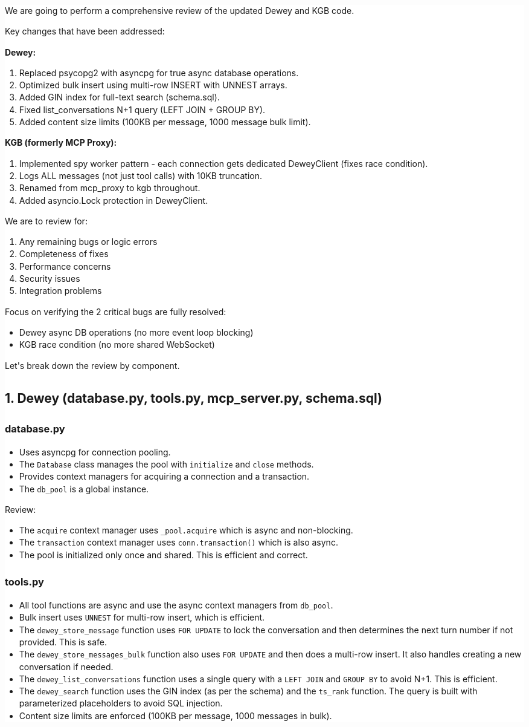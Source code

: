 <think>
We are going to perform a comprehensive review of the updated Dewey and KGB code.

Key changes that have been addressed:

**Dewey:**
1. Replaced psycopg2 with asyncpg for true async database operations.
2. Optimized bulk insert using multi-row INSERT with UNNEST arrays.
3. Added GIN index for full-text search (schema.sql).
4. Fixed list_conversations N+1 query (LEFT JOIN + GROUP BY).
5. Added content size limits (100KB per message, 1000 message bulk limit).

**KGB (formerly MCP Proxy):**
1. Implemented spy worker pattern - each connection gets dedicated DeweyClient (fixes race condition).
2. Logs ALL messages (not just tool calls) with 10KB truncation.
3. Renamed from mcp_proxy to kgb throughout.
4. Added asyncio.Lock protection in DeweyClient.

We are to review for:
1. Any remaining bugs or logic errors
2. Completeness of fixes
3. Performance concerns
4. Security issues
5. Integration problems

Focus on verifying the 2 critical bugs are fully resolved:
- Dewey async DB operations (no more event loop blocking)
- KGB race condition (no more shared WebSocket)

Let's break down the review by component.

## 1. Dewey (database.py, tools.py, mcp_server.py, schema.sql)

### database.py
- Uses asyncpg for connection pooling.
- The `Database` class manages the pool with `initialize` and `close` methods.
- Provides context managers for acquiring a connection and a transaction.
- The `db_pool` is a global instance.

Review:
- The `acquire` context manager uses `_pool.acquire` which is async and non-blocking.
- The `transaction` context manager uses `conn.transaction()` which is also async.
- The pool is initialized only once and shared. This is efficient and correct.

### tools.py
- All tool functions are async and use the async context managers from `db_pool`.
- Bulk insert uses `UNNEST` for multi-row insert, which is efficient.
- The `dewey_store_message` function uses `FOR UPDATE` to lock the conversation and then determines the next turn number if not provided. This is safe.
- The `dewey_store_messages_bulk` function also uses `FOR UPDATE` and then does a multi-row insert. It also handles creating a new conversation if needed.
- The `dewey_list_conversations` function uses a single query with a `LEFT JOIN` and `GROUP BY` to avoid N+1. This is efficient.
- The `dewey_search` function uses the GIN index (as per the schema) and the `ts_rank` function. The query is built with parameterized placeholders to avoid SQL injection.
- Content size limits are enforced (100KB per message, 1000 messages in bulk).
